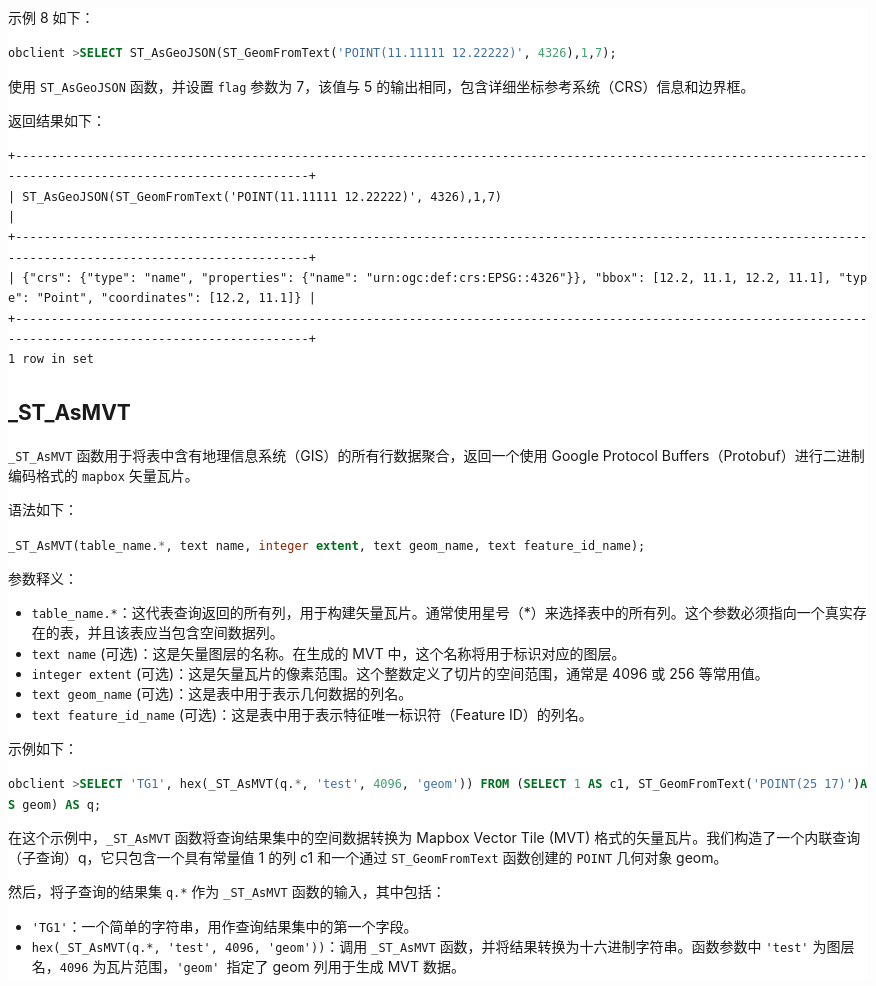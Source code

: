 示例 8 如下：

```sql
obclient >SELECT ST_AsGeoJSON(ST_GeomFromText('POINT(11.11111 12.22222)', 4326),1,7);
```

使用 `ST_AsGeoJSON` 函数，并设置 `flag` 参数为 7，该值与 5 的输出相同，包含详细坐标参考系统（CRS）信息和边界框。

返回结果如下：

```shell
+-----------------------------------------------------------------------------------------------------------------------------------------------------------------+
| ST_AsGeoJSON(ST_GeomFromText('POINT(11.11111 12.22222)', 4326),1,7)                                                                                             |
+-----------------------------------------------------------------------------------------------------------------------------------------------------------------+
| {"crs": {"type": "name", "properties": {"name": "urn:ogc:def:crs:EPSG::4326"}}, "bbox": [12.2, 11.1, 12.2, 11.1], "type": "Point", "coordinates": [12.2, 11.1]} |
+-----------------------------------------------------------------------------------------------------------------------------------------------------------------+
1 row in set
```

## _ST_AsMVT

`_ST_AsMVT` 函数用于将表中含有地理信息系统（GIS）的所有行数据聚合，返回一个使用 Google Protocol Buffers（Protobuf）进行二进制编码格式的 `mapbox` 矢量瓦片。


语法如下：

```sql
_ST_AsMVT(table_name.*, text name, integer extent, text geom_name, text feature_id_name);
```

参数释义：

- `table_name.*`：这代表查询返回的所有列，用于构建矢量瓦片。通常使用星号（*）来选择表中的所有列。这个参数必须指向一个真实存在的表，并且该表应当包含空间数据列。
- `text name` (可选)：这是矢量图层的名称。在生成的 MVT 中，这个名称将用于标识对应的图层。
- `integer extent` (可选)：这是矢量瓦片的像素范围。这个整数定义了切片的空间范围，通常是 4096 或 256 等常用值。
- `text geom_name` (可选)：这是表中用于表示几何数据的列名。
- `text feature_id_name` (可选)：这是表中用于表示特征唯一标识符（Feature ID）的列名。

示例如下：

```sql
obclient >SELECT 'TG1', hex(_ST_AsMVT(q.*, 'test', 4096, 'geom')) FROM (SELECT 1 AS c1, ST_GeomFromText('POINT(25 17)')AS geom) AS q;
```

在这个示例中，`_ST_AsMVT` 函数将查询结果集中的空间数据转换为 Mapbox Vector Tile (MVT) 格式的矢量瓦片。我们构造了一个内联查询（子查询）q，它只包含一个具有常量值 1 的列 c1 和一个通过 `ST_GeomFromText` 函数创建的 `POINT` 几何对象 geom。

然后，将子查询的结果集 `q.*` 作为 `_ST_AsMVT` 函数的输入，其中包括：

- `'TG1'`：一个简单的字符串，用作查询结果集中的第一个字段。
- `hex(_ST_AsMVT(q.*, 'test', 4096, 'geom'))`：调用 `_ST_AsMVT` 函数，并将结果转换为十六进制字符串。函数参数中 `'test'` 为图层名，`4096` 为瓦片范围，`'geom' `指定了 geom 列用于生成 MVT 数据。
